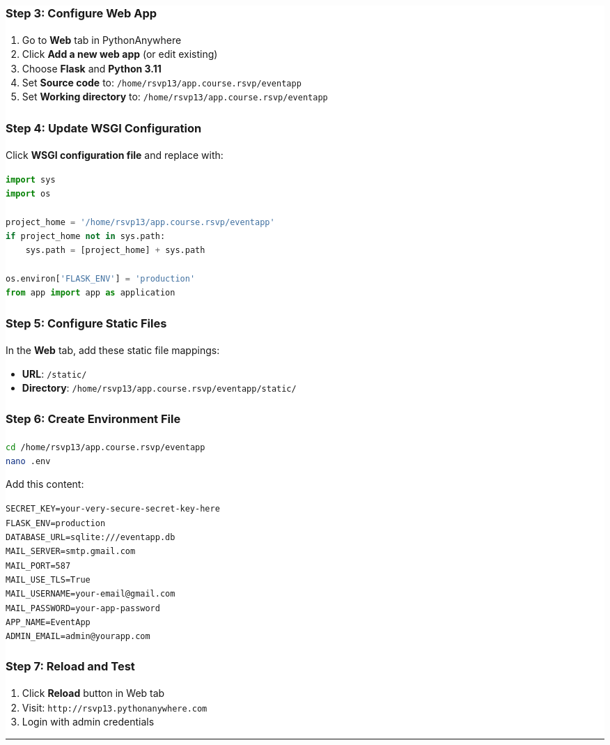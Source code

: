 ### Step 3: Configure Web App
1. Go to **Web** tab in PythonAnywhere
2. Click **Add a new web app** (or edit existing)
3. Choose **Flask** and **Python 3.11**
4. Set **Source code** to: `/home/rsvp13/app.course.rsvp/eventapp`
5. Set **Working directory** to: `/home/rsvp13/app.course.rsvp/eventapp`

### Step 4: Update WSGI Configuration
Click **WSGI configuration file** and replace with:
```python
import sys
import os

project_home = '/home/rsvp13/app.course.rsvp/eventapp'
if project_home not in sys.path:
    sys.path = [project_home] + sys.path

os.environ['FLASK_ENV'] = 'production'
from app import app as application
```

### Step 5: Configure Static Files
In the **Web** tab, add these static file mappings:
- **URL**: `/static/`
- **Directory**: `/home/rsvp13/app.course.rsvp/eventapp/static/`

### Step 6: Create Environment File
```bash
cd /home/rsvp13/app.course.rsvp/eventapp
nano .env
```

Add this content:
```env
SECRET_KEY=your-very-secure-secret-key-here
FLASK_ENV=production
DATABASE_URL=sqlite:///eventapp.db
MAIL_SERVER=smtp.gmail.com
MAIL_PORT=587
MAIL_USE_TLS=True
MAIL_USERNAME=your-email@gmail.com
MAIL_PASSWORD=your-app-password
APP_NAME=EventApp
ADMIN_EMAIL=admin@yourapp.com
```

### Step 7: Reload and Test
1. Click **Reload** button in Web tab
2. Visit: `http://rsvp13.pythonanywhere.com`
3. Login with admin credentials

---